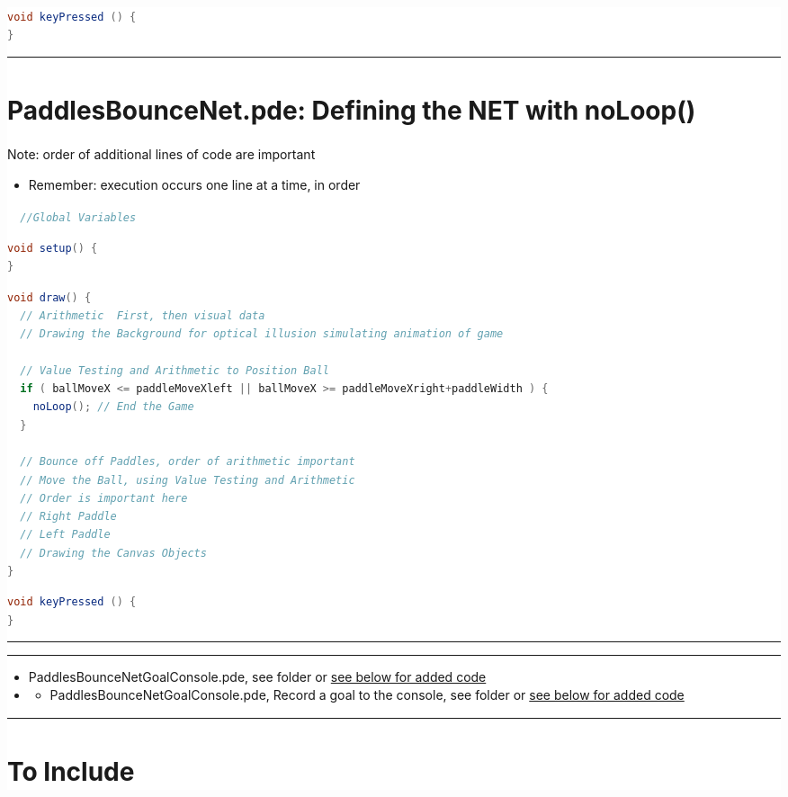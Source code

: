 
```JAVA
void keyPressed () {
}
```

---

# PaddlesBounceNet.pde: Defining the NET with noLoop()

Note: order of additional lines of code are important
- Remember: execution occurs one line at a time, in order

```JAVA
  //Global Variables
```

```JAVA
void setup() {
}
```

```JAVA
void draw() {
  // Arithmetic  First, then visual data
  // Drawing the Background for optical illusion simulating animation of game

  // Value Testing and Arithmetic to Position Ball
  if ( ballMoveX <= paddleMoveXleft || ballMoveX >= paddleMoveXright+paddleWidth ) {
    noLoop(); // End the Game
  }

  // Bounce off Paddles, order of arithmetic important
  // Move the Ball, using Value Testing and Arithmetic
  // Order is important here
  // Right Paddle
  // Left Paddle
  // Drawing the Canvas Objects
}
```

```JAVA
void keyPressed () {
}
```

---

---

- PaddlesBounceNetGoalConsole.pde, see folder or <a href="">see below for added code</a>
- - PaddlesBounceNetGoalConsole.pde, Record a goal to the console, see folder or <a href="">see below for added code</a>

---

# To Include
